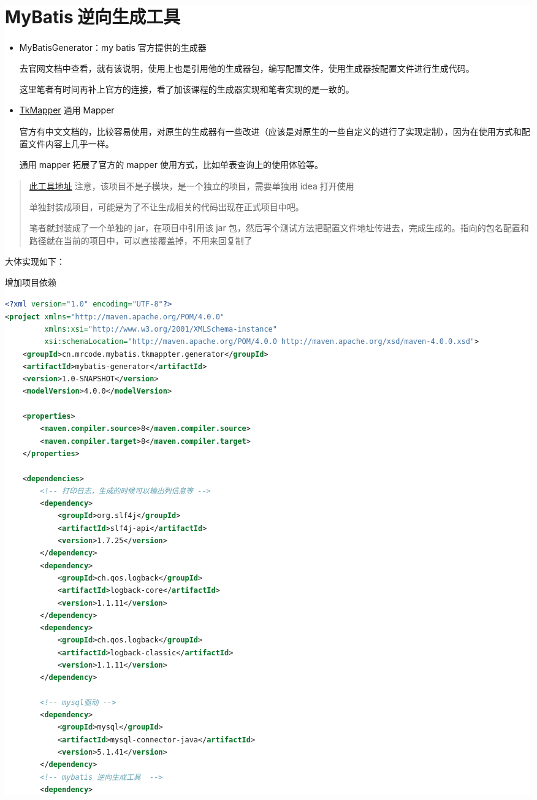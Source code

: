 # MyBatis 逆向生成工具

- MyBatisGenerator：my batis 官方提供的生成器

  去官网文档中查看，就有该说明，使用上也是引用他的生成器包，编写配置文件，使用生成器按配置文件进行生成代码。

  这里笔者有时间再补上官方的连接，看了加该课程的生成器实现和笔者实现的是一致的。

- [TkMapper](http://mybatis.tk/) 通用 Mapper

  官方有中文文档的，比较容易使用，对原生的生成器有一些改进（应该是对原生的一些自定义的进行了实现定制），因为在使用方式和配置文件内容上几乎一样。

  通用 mapper 拓展了官方的 mapper 使用方式，比如单表查询上的使用体验等。

> [此工具地址](https://github.com/zq99299/foodie-dev/mybatis-generator)  注意，该项目不是子模块，是一个独立的项目，需要单独用 idea 打开使用
>
> 单独封装成项目，可能是为了不让生成相关的代码出现在正式项目中吧。
>
> 笔者就封装成了一个单独的 jar，在项目中引用该 jar 包，然后写个测试方法把配置文件地址传进去，完成生成的。指向的包名配置和路径就在当前的项目中，可以直接覆盖掉，不用来回复制了

大体实现如下：

增加项目依赖

```xml
<?xml version="1.0" encoding="UTF-8"?>
<project xmlns="http://maven.apache.org/POM/4.0.0"
         xmlns:xsi="http://www.w3.org/2001/XMLSchema-instance"
         xsi:schemaLocation="http://maven.apache.org/POM/4.0.0 http://maven.apache.org/xsd/maven-4.0.0.xsd">
    <groupId>cn.mrcode.mybatis.tkmappter.generator</groupId>
    <artifactId>mybatis-generator</artifactId>
    <version>1.0-SNAPSHOT</version>
    <modelVersion>4.0.0</modelVersion>

    <properties>
        <maven.compiler.source>8</maven.compiler.source>
        <maven.compiler.target>8</maven.compiler.target>
    </properties>

    <dependencies>
        <!-- 打印日志，生成的时候可以输出列信息等 -->
        <dependency>
            <groupId>org.slf4j</groupId>
            <artifactId>slf4j-api</artifactId>
            <version>1.7.25</version>
        </dependency>
        <dependency>
            <groupId>ch.qos.logback</groupId>
            <artifactId>logback-core</artifactId>
            <version>1.1.11</version>
        </dependency>
        <dependency>
            <groupId>ch.qos.logback</groupId>
            <artifactId>logback-classic</artifactId>
            <version>1.1.11</version>
        </dependency>

        <!-- mysql驱动 -->
        <dependency>
            <groupId>mysql</groupId>
            <artifactId>mysql-connector-java</artifactId>
            <version>5.1.41</version>
        </dependency>
        <!-- mybatis 逆向生成工具  -->
        <dependency>
```